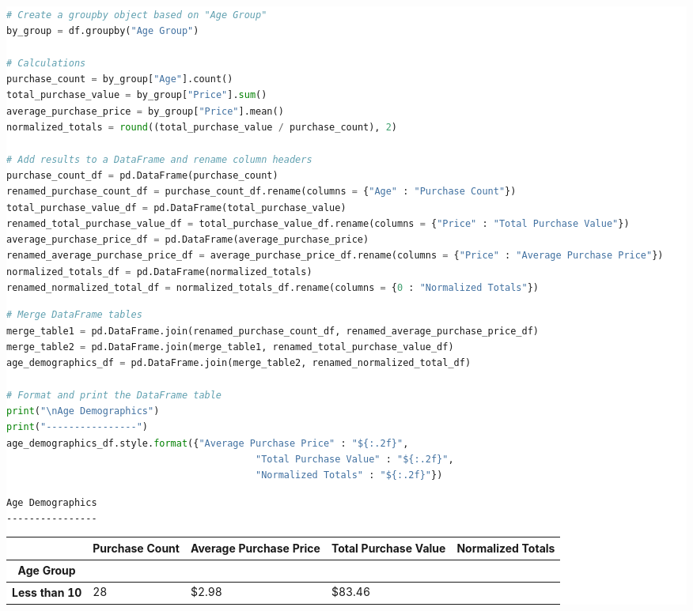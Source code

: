 
```python
# Create a groupby object based on "Age Group"
by_group = df.groupby("Age Group")

# Calculations
purchase_count = by_group["Age"].count()
total_purchase_value = by_group["Price"].sum()
average_purchase_price = by_group["Price"].mean()
normalized_totals = round((total_purchase_value / purchase_count), 2)

# Add results to a DataFrame and rename column headers
purchase_count_df = pd.DataFrame(purchase_count)
renamed_purchase_count_df = purchase_count_df.rename(columns = {"Age" : "Purchase Count"})
total_purchase_value_df = pd.DataFrame(total_purchase_value)
renamed_total_purchase_value_df = total_purchase_value_df.rename(columns = {"Price" : "Total Purchase Value"})
average_purchase_price_df = pd.DataFrame(average_purchase_price)
renamed_average_purchase_price_df = average_purchase_price_df.rename(columns = {"Price" : "Average Purchase Price"})
normalized_totals_df = pd.DataFrame(normalized_totals)
renamed_normalized_total_df = normalized_totals_df.rename(columns = {0 : "Normalized Totals"})
```


```python
# Merge DataFrame tables
merge_table1 = pd.DataFrame.join(renamed_purchase_count_df, renamed_average_purchase_price_df)
merge_table2 = pd.DataFrame.join(merge_table1, renamed_total_purchase_value_df)
age_demographics_df = pd.DataFrame.join(merge_table2, renamed_normalized_total_df)

# Format and print the DataFrame table
print("\nAge Demographics")
print("----------------")
age_demographics_df.style.format({"Average Purchase Price" : "${:.2f}", 
                                            "Total Purchase Value" : "${:.2f}",
                                            "Normalized Totals" : "${:.2f}"})
```

    
    Age Demographics
    ----------------





<style  type="text/css" >
</style>  
<table id="T_16efcdd4_1035_11e8_9060_6c96cfdcdde3" > 
<thead>    <tr> 
        <th class="blank level0" ></th> 
        <th class="col_heading level0 col0" >Purchase Count</th> 
        <th class="col_heading level0 col1" >Average Purchase Price</th> 
        <th class="col_heading level0 col2" >Total Purchase Value</th> 
        <th class="col_heading level0 col3" >Normalized Totals</th> 
    </tr>    <tr> 
        <th class="index_name level0" >Age Group</th> 
        <th class="blank" ></th> 
        <th class="blank" ></th> 
        <th class="blank" ></th> 
        <th class="blank" ></th> 
    </tr></thead> 
<tbody>    <tr> 
        <th id="T_16efcdd4_1035_11e8_9060_6c96cfdcdde3level0_row0" class="row_heading level0 row0" >Less than 10</th> 
        <td id="T_16efcdd4_1035_11e8_9060_6c96cfdcdde3row0_col0" class="data row0 col0" >28</td> 
        <td id="T_16efcdd4_1035_11e8_9060_6c96cfdcdde3row0_col1" class="data row0 col1" >$2.98</td> 
        <td id="T_16efcdd4_1035_11e8_9060_6c96cfdcdde3row0_col2" class="data row0 col2" >$83.46</td> 
